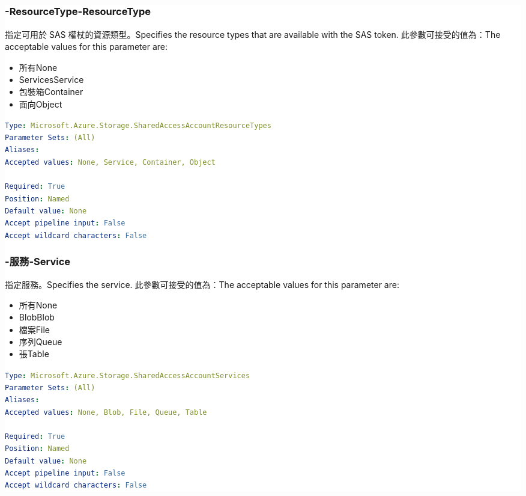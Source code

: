 ### <span data-ttu-id="6beff-134">-ResourceType</span><span class="sxs-lookup"><span data-stu-id="6beff-134">-ResourceType</span></span>
<span data-ttu-id="6beff-135">指定可用於 SAS 權杖的資源類型。</span><span class="sxs-lookup"><span data-stu-id="6beff-135">Specifies the resource types that are available with the SAS token.</span></span>
<span data-ttu-id="6beff-136">此參數可接受的值為：</span><span class="sxs-lookup"><span data-stu-id="6beff-136">The acceptable values for this parameter are:</span></span>
- <span data-ttu-id="6beff-137">所有</span><span class="sxs-lookup"><span data-stu-id="6beff-137">None</span></span>
- <span data-ttu-id="6beff-138">Services</span><span class="sxs-lookup"><span data-stu-id="6beff-138">Service</span></span>
- <span data-ttu-id="6beff-139">包裝箱</span><span class="sxs-lookup"><span data-stu-id="6beff-139">Container</span></span>
- <span data-ttu-id="6beff-140">面向</span><span class="sxs-lookup"><span data-stu-id="6beff-140">Object</span></span>

```yaml
Type: Microsoft.Azure.Storage.SharedAccessAccountResourceTypes
Parameter Sets: (All)
Aliases:
Accepted values: None, Service, Container, Object

Required: True
Position: Named
Default value: None
Accept pipeline input: False
Accept wildcard characters: False
```

### <span data-ttu-id="6beff-141">-服務</span><span class="sxs-lookup"><span data-stu-id="6beff-141">-Service</span></span>
<span data-ttu-id="6beff-142">指定服務。</span><span class="sxs-lookup"><span data-stu-id="6beff-142">Specifies the service.</span></span>
<span data-ttu-id="6beff-143">此參數可接受的值為：</span><span class="sxs-lookup"><span data-stu-id="6beff-143">The acceptable values for this parameter are:</span></span>
- <span data-ttu-id="6beff-144">所有</span><span class="sxs-lookup"><span data-stu-id="6beff-144">None</span></span>
- <span data-ttu-id="6beff-145">Blob</span><span class="sxs-lookup"><span data-stu-id="6beff-145">Blob</span></span>
- <span data-ttu-id="6beff-146">檔案</span><span class="sxs-lookup"><span data-stu-id="6beff-146">File</span></span>
- <span data-ttu-id="6beff-147">序列</span><span class="sxs-lookup"><span data-stu-id="6beff-147">Queue</span></span>
- <span data-ttu-id="6beff-148">張</span><span class="sxs-lookup"><span data-stu-id="6beff-148">Table</span></span>

```yaml
Type: Microsoft.Azure.Storage.SharedAccessAccountServices
Parameter Sets: (All)
Aliases:
Accepted values: None, Blob, File, Queue, Table

Required: True
Position: Named
Default value: None
Accept pipeline input: False
Accept wildcard characters: False
```
